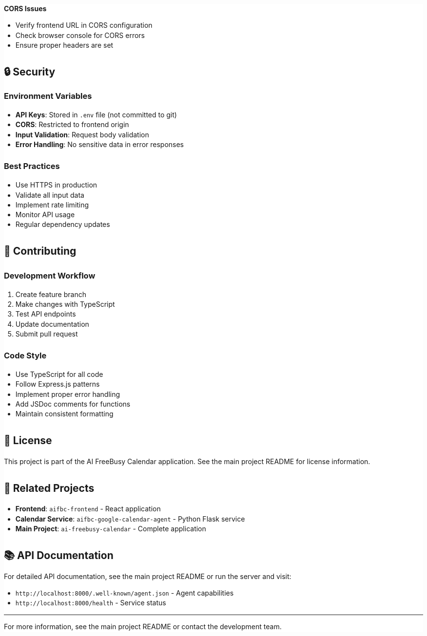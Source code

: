 **CORS Issues**
- Verify frontend URL in CORS configuration
- Check browser console for CORS errors
- Ensure proper headers are set

## 🔒 Security

### Environment Variables
- **API Keys**: Stored in `.env` file (not committed to git)
- **CORS**: Restricted to frontend origin
- **Input Validation**: Request body validation
- **Error Handling**: No sensitive data in error responses

### Best Practices
- Use HTTPS in production
- Validate all input data
- Implement rate limiting
- Monitor API usage
- Regular dependency updates

## 🤝 Contributing

### Development Workflow
1. Create feature branch
2. Make changes with TypeScript
3. Test API endpoints
4. Update documentation
5. Submit pull request

### Code Style
- Use TypeScript for all code
- Follow Express.js patterns
- Implement proper error handling
- Add JSDoc comments for functions
- Maintain consistent formatting

## 📄 License

This project is part of the AI FreeBusy Calendar application. See the main project README for license information.

## 🔗 Related Projects

- **Frontend**: `aifbc-frontend` - React application
- **Calendar Service**: `aifbc-google-calendar-agent` - Python Flask service
- **Main Project**: `ai-freebusy-calendar` - Complete application

## 📚 API Documentation

For detailed API documentation, see the main project README or run the server and visit:
- `http://localhost:8000/.well-known/agent.json` - Agent capabilities
- `http://localhost:8000/health` - Service status

---

For more information, see the main project README or contact the development team. 